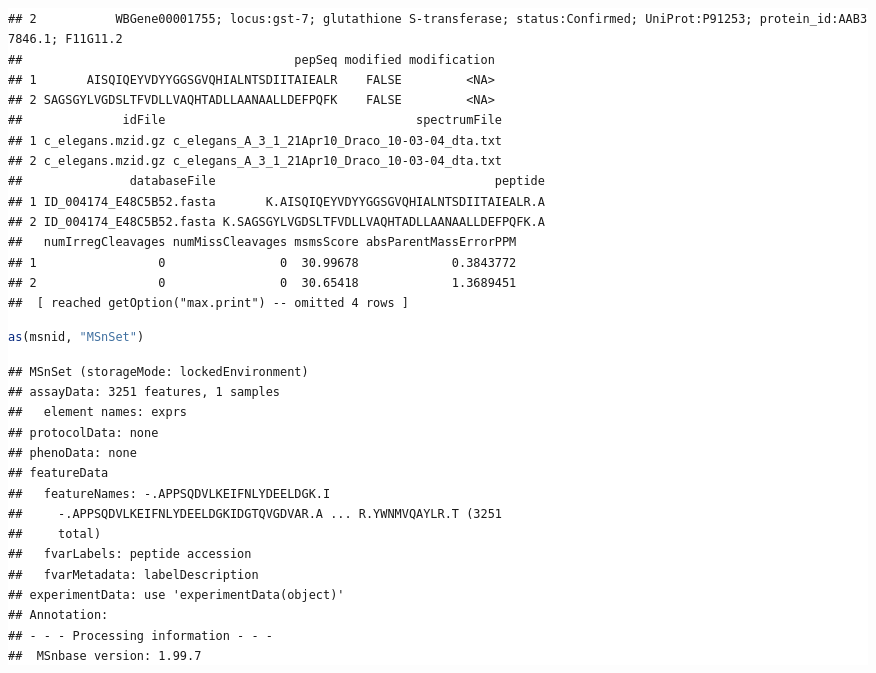```
## 2           WBGene00001755; locus:gst-7; glutathione S-transferase; status:Confirmed; UniProt:P91253; protein_id:AAB37846.1; F11G11.2
##                                      pepSeq modified modification
## 1       AISQIQEYVDYYGGSGVQHIALNTSDIITAIEALR    FALSE         <NA>
## 2 SAGSGYLVGDSLTFVDLLVAQHTADLLAANAALLDEFPQFK    FALSE         <NA>
##              idFile                                   spectrumFile
## 1 c_elegans.mzid.gz c_elegans_A_3_1_21Apr10_Draco_10-03-04_dta.txt
## 2 c_elegans.mzid.gz c_elegans_A_3_1_21Apr10_Draco_10-03-04_dta.txt
##               databaseFile                                       peptide
## 1 ID_004174_E48C5B52.fasta       K.AISQIQEYVDYYGGSGVQHIALNTSDIITAIEALR.A
## 2 ID_004174_E48C5B52.fasta K.SAGSGYLVGDSLTFVDLLVAQHTADLLAANAALLDEFPQFK.A
##   numIrregCleavages numMissCleavages msmsScore absParentMassErrorPPM
## 1                 0                0  30.99678             0.3843772
## 2                 0                0  30.65418             1.3689451
##  [ reached getOption("max.print") -- omitted 4 rows ]
```

```r
as(msnid, "MSnSet")
```

```
## MSnSet (storageMode: lockedEnvironment)
## assayData: 3251 features, 1 samples 
##   element names: exprs 
## protocolData: none
## phenoData: none
## featureData
##   featureNames: -.APPSQDVLKEIFNLYDEELDGK.I
##     -.APPSQDVLKEIFNLYDEELDGKIDGTQVGDVAR.A ... R.YWNMVQAYLR.T (3251
##     total)
##   fvarLabels: peptide accession
##   fvarMetadata: labelDescription
## experimentData: use 'experimentData(object)'
## Annotation:  
## - - - Processing information - - -
##  MSnbase version: 1.99.7
```

